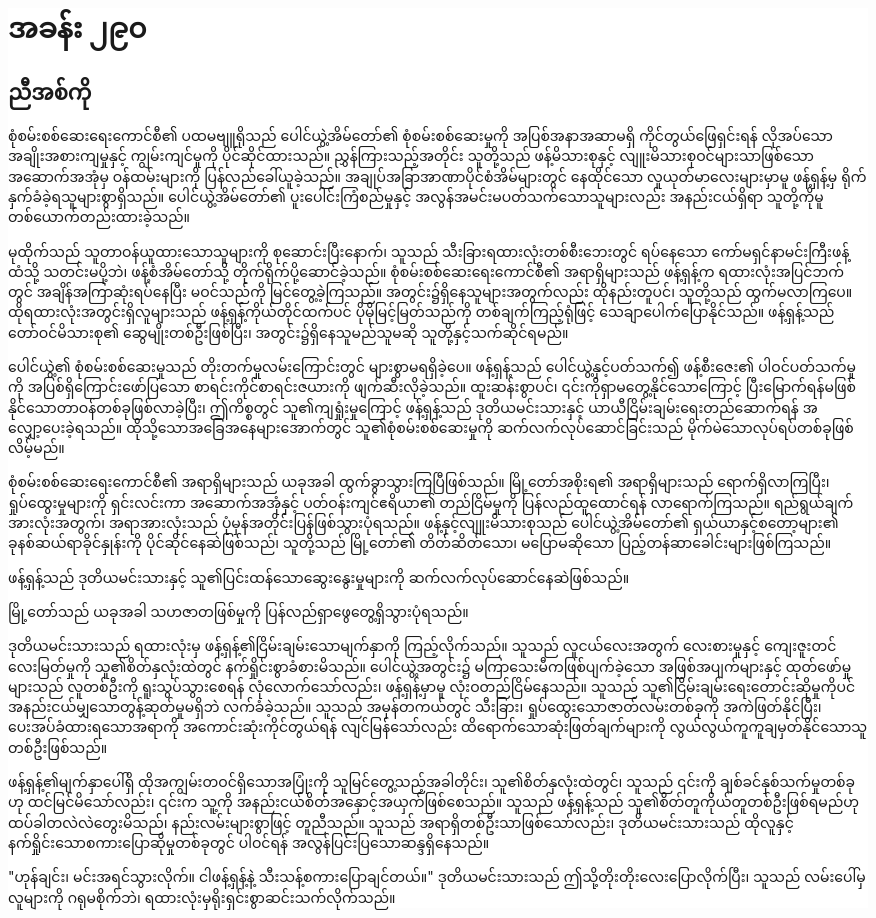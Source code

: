 # အခန်း ၂၉၀

## ညီအစ်ကို

စုံစမ်းစစ်ဆေးရေးကောင်စီ၏ ပထမဗျူရိုသည် ပေါင်ယွဲ့အိမ်တော်၏ စုံစမ်းစစ်ဆေးမှုကို အပြစ်အနာအဆာမရှိ ကိုင်တွယ်ဖြေရှင်းရန် လိုအပ်သော အချိုးအစားကျမှုနှင့် ကျွမ်းကျင်မှုကို ပိုင်ဆိုင်ထားသည်။ ညွှန်ကြားသည့်အတိုင်း သူတို့သည် ဖန့်မိသားစုနှင့် လျူးမိသားစုဝင်များသာဖြစ်သော အဆောက်အအုံမှ ဝန်ထမ်းများကို ပြန်လည်ခေါ်ယူခဲ့သည်။ အချုပ်အခြာအာဏာပိုင်စံအိမ်များတွင် နေထိုင်သော လူယုတ်မာလေးများမှာမူ ဖန့်ရှန့်မှ ရိုက်နှက်ခံခဲ့ရသူများစွာရှိသည်။ ပေါင်ယွဲ့အိမ်တော်၏ ပူးပေါင်းကြံစည်မှုနှင့် အလွန်အမင်းမပတ်သက်သောသူများလည်း အနည်းငယ်ရှိရာ သူတို့ကိုမူ တစ်ယောက်တည်းထားခဲ့သည်။

မုထိုက်သည် သူတာဝန်ယူထားသောသူများကို စုဆောင်းပြီးနောက်၊ သူသည် သီးခြားရထားလုံးတစ်စီးဘေးတွင် ရပ်နေသော ကော်မရှင်နာမင်းကြီးဖန့်ထံသို့ သတင်းမပို့ဘဲ၊ ဖန့်စံအိမ်တော်သို့ တိုက်ရိုက်ပို့ဆောင်ခဲ့သည်။ စုံစမ်းစစ်ဆေးရေးကောင်စီ၏ အရာရှိများသည် ဖန့်ရှန့်က ရထားလုံးအပြင်ဘက်တွင် အချိန်အကြာဆုံးရပ်နေပြီး မဝင်သည်ကို မြင်တွေ့ခဲ့ကြသည်။ အတွင်း၌ရှိနေသူများအတွက်လည်း ထိုနည်းတူပင်၊ သူတို့သည် ထွက်မလာကြပေ။ ထိုရထားလုံးအတွင်းရှိလူများသည် ဖန့်ရှန့်ကိုယ်တိုင်ထက်ပင် ပိုမိုမြင့်မြတ်သည်ကို တစ်ချက်ကြည့်ရုံဖြင့် သေချာပေါက်ပြောနိုင်သည်။ ဖန့်ရှန့်သည် တော်ဝင်မိသားစု၏ ဆွေမျိုးတစ်ဦးဖြစ်ပြီး၊ အတွင်း၌ရှိနေသူမည်သူမဆို သူတို့နှင့်သက်ဆိုင်ရမည်။

ပေါင်ယွဲ့၏ စုံစမ်းစစ်ဆေးမှုသည် တိုးတက်မှုလမ်းကြောင်းတွင် များစွာမရရှိခဲ့ပေ။ ဖန့်ရှန့်သည် ပေါင်ယွဲ့နှင့်ပတ်သက်၍ ဖန့်စီးဇေး၏ ပါဝင်ပတ်သက်မှုကို အပြစ်ရှိကြောင်းဖော်ပြသော စာရင်းကိုင်စာရင်းဇယားကို ဖျက်ဆီးလိုခဲ့သည်။ ထူးဆန်းစွာပင်၊ ၎င်းကိုရှာမတွေ့နိုင်သောကြောင့် ပြီးမြောက်ရန်မဖြစ်နိုင်သောတာဝန်တစ်ခုဖြစ်လာခဲ့ပြီး၊ ဤကိစ္စတွင် သူ၏ကျရှုံးမှုကြောင့် ဖန့်ရှန့်သည် ဒုတိယမင်းသားနှင့် ယာယီငြိမ်းချမ်းရေးတည်ဆောက်ရန် အလျှော့ပေးခဲ့ရသည်။ ထိုသို့သောအခြေအနေများအောက်တွင် သူ၏စုံစမ်းစစ်ဆေးမှုကို ဆက်လက်လုပ်ဆောင်ခြင်းသည် မိုက်မဲသောလုပ်ရပ်တစ်ခုဖြစ်လိမ့်မည်။

စုံစမ်းစစ်ဆေးရေးကောင်စီ၏ အရာရှိများသည် ယခုအခါ ထွက်ခွာသွားကြပြီဖြစ်သည်။ မြို့တော်အစိုးရ၏ အရာရှိများသည် ရောက်ရှိလာကြပြီး၊ ရှုပ်ထွေးမှုများကို ရှင်းလင်းကာ အဆောက်အအုံနှင့် ပတ်ဝန်းကျင်ဧရိယာ၏ တည်ငြိမ်မှုကို ပြန်လည်ထူထောင်ရန် လာရောက်ကြသည်။ ရည်ရွယ်ချက်အားလုံးအတွက်၊ အရာအားလုံးသည် ပုံမှန်အတိုင်းပြန်ဖြစ်သွားပုံရသည်။ ဖန့်နှင့်လျူးမိသားစုသည် ပေါင်ယွဲ့အိမ်တော်၏ ရှယ်ယာနှင့်စတော့များ၏ ခုနစ်ဆယ်ရာခိုင်နှုန်းကို ပိုင်ဆိုင်နေဆဲဖြစ်သည်၊ သူတို့သည် မြို့တော်၏ တိတ်ဆိတ်သော၊ မပြောမဆိုသော ပြည့်တန်ဆာခေါင်းများဖြစ်ကြသည်။

ဖန့်ရှန့်သည် ဒုတိယမင်းသားနှင့် သူ၏ပြင်းထန်သောဆွေးနွေးမှုများကို ဆက်လက်လုပ်ဆောင်နေဆဲဖြစ်သည်။

မြို့တော်သည် ယခုအခါ သဟဇာတဖြစ်မှုကို ပြန်လည်ရှာဖွေတွေ့ရှိသွားပုံရသည်။

ဒုတိယမင်းသားသည် ရထားလုံးမှ ဖန့်ရှန့်၏ငြိမ်းချမ်းသောမျက်နှာကို ကြည့်လိုက်သည်။ သူသည် လူငယ်လေးအတွက် လေးစားမှုနှင့် ကျေးဇူးတင်လေးမြတ်မှုကို သူ၏စိတ်နှလုံးထဲတွင် နက်ရှိုင်းစွာခံစားမိသည်။ ပေါင်ယွဲ့အတွင်း၌ မကြာသေးမီကဖြစ်ပျက်ခဲ့သော အဖြစ်အပျက်များနှင့် ထုတ်ဖော်မှုများသည် လူတစ်ဦးကို ရူးသွပ်သွားစေရန် လုံလောက်သော်လည်း၊ ဖန့်ရှန့်မှာမူ လုံးဝတည်ငြိမ်နေသည်။ သူသည် သူ၏ငြိမ်းချမ်းရေးတောင်းဆိုမှုကိုပင် အနည်းငယ်မျှသောတွန့်ဆုတ်မှုမရှိဘဲ လက်ခံခဲ့သည်။ သူသည် အမှန်တကယ်တွင် သီးခြား၊ ရှုပ်ထွေးသောဇာတ်လမ်းတစ်ခုကို အကဲဖြတ်နိုင်ပြီး၊ ပေးအပ်ခံထားရသောအရာကို အကောင်းဆုံးကိုင်တွယ်ရန် လျင်မြန်သော်လည်း ထိရောက်သောဆုံးဖြတ်ချက်များကို လွယ်လွယ်ကူကူချမှတ်နိုင်သောသူတစ်ဦးဖြစ်သည်။

ဖန့်ရှန့်၏မျက်နှာပေါ်ရှိ ထိုအကျွမ်းတဝင်ရှိသောအပြုံးကို သူမြင်တွေ့သည့်အခါတိုင်း၊ သူ၏စိတ်နှလုံးထဲတွင်၊ သူသည် ၎င်းကို ချစ်ခင်နှစ်သက်မှုတစ်ခုဟု ထင်မြင်မိသော်လည်း၊ ၎င်းက သူ့ကို အနည်းငယ်စိတ်အနှောင့်အယှက်ဖြစ်စေသည်။ သူသည် ဖန့်ရှန့်သည် သူ၏စိတ်တူကိုယ်တူတစ်ဦးဖြစ်ရမည်ဟု ထပ်ခါတလဲလဲတွေးမိသည်၊ နည်းလမ်းများစွာဖြင့် တူညီသည်။ သူသည် အရာရှိတစ်ဦးသာဖြစ်သော်လည်း၊ ဒုတိယမင်းသားသည် ထိုလူနှင့် နက်ရှိုင်းသောစကားပြောဆိုမှုတစ်ခုတွင် ပါဝင်ရန် အလွန်ပြင်းပြသောဆန္ဒရှိနေသည်။

"ဟုန်ချင်း၊ မင်းအရင်သွားလိုက်။ ငါဖန့်ရှန့်နဲ့ သီးသန့်စကားပြောချင်တယ်။" ဒုတိယမင်းသားသည် ဤသို့တိုးတိုးလေးပြောလိုက်ပြီး၊ သူသည် လမ်းပေါ်မှလူများကို ဂရုမစိုက်ဘဲ၊ ရထားလုံးမှရိုးရှင်းစွာဆင်းသက်လိုက်သည်။
